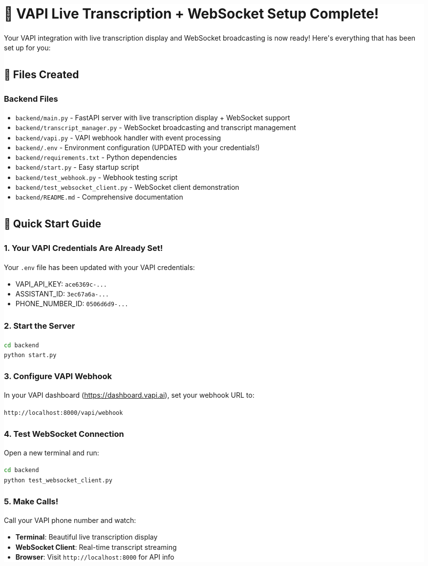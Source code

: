 # 🎉 VAPI Live Transcription + WebSocket Setup Complete!

Your VAPI integration with live transcription display and WebSocket broadcasting is now ready! Here's everything that has been set up for you:

## 📁 Files Created

### Backend Files
- `backend/main.py` - FastAPI server with live transcription display + WebSocket support
- `backend/transcript_manager.py` - WebSocket broadcasting and transcript management
- `backend/vapi.py` - VAPI webhook handler with event processing
- `backend/.env` - Environment configuration (UPDATED with your credentials!)
- `backend/requirements.txt` - Python dependencies
- `backend/start.py` - Easy startup script
- `backend/test_webhook.py` - Webhook testing script
- `backend/test_websocket_client.py` - WebSocket client demonstration
- `backend/README.md` - Comprehensive documentation

## 🚀 Quick Start Guide

### 1. Your VAPI Credentials Are Already Set!
Your `.env` file has been updated with your VAPI credentials:
- VAPI_API_KEY: `ace6369c-...`
- ASSISTANT_ID: `3ec67a6a-...`
- PHONE_NUMBER_ID: `0506d6d9-...`

### 2. Start the Server
```bash
cd backend
python start.py
```

### 3. Configure VAPI Webhook
In your VAPI dashboard (https://dashboard.vapi.ai), set your webhook URL to:
```
http://localhost:8000/vapi/webhook
```

### 4. Test WebSocket Connection
Open a new terminal and run:
```bash
cd backend
python test_websocket_client.py
```

### 5. Make Calls!
Call your VAPI phone number and watch:
- **Terminal**: Beautiful live transcription display
- **WebSocket Client**: Real-time transcript streaming
- **Browser**: Visit `http://localhost:8000` for API info
